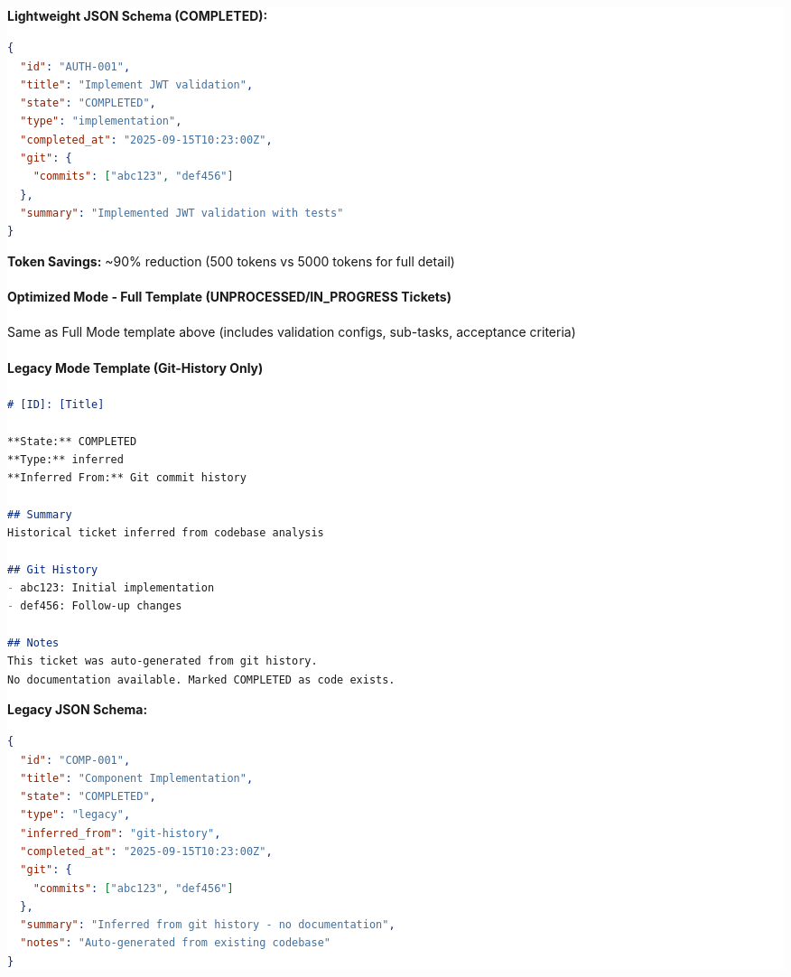**Lightweight JSON Schema (COMPLETED):**

```json
{
  "id": "AUTH-001",
  "title": "Implement JWT validation",
  "state": "COMPLETED",
  "type": "implementation",
  "completed_at": "2025-09-15T10:23:00Z",
  "git": {
    "commits": ["abc123", "def456"]
  },
  "summary": "Implemented JWT validation with tests"
}
```

**Token Savings:** ~90% reduction (500 tokens vs 5000 tokens for full detail)

#### Optimized Mode - Full Template (UNPROCESSED/IN_PROGRESS Tickets)

Same as Full Mode template above (includes validation configs, sub-tasks, acceptance criteria)

#### Legacy Mode Template (Git-History Only)

```markdown
# [ID]: [Title]

**State:** COMPLETED
**Type:** inferred
**Inferred From:** Git commit history

## Summary
Historical ticket inferred from codebase analysis

## Git History
- abc123: Initial implementation
- def456: Follow-up changes

## Notes
This ticket was auto-generated from git history.
No documentation available. Marked COMPLETED as code exists.
```

**Legacy JSON Schema:**

```json
{
  "id": "COMP-001",
  "title": "Component Implementation",
  "state": "COMPLETED",
  "type": "legacy",
  "inferred_from": "git-history",
  "completed_at": "2025-09-15T10:23:00Z",
  "git": {
    "commits": ["abc123", "def456"]
  },
  "summary": "Inferred from git history - no documentation",
  "notes": "Auto-generated from existing codebase"
}
```
